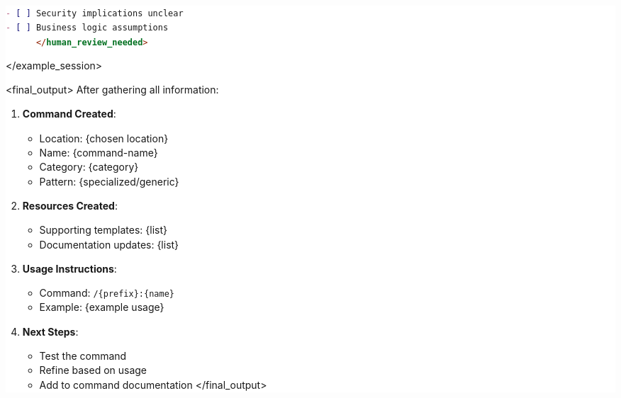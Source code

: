 ```markdown
- [ ] Security implications unclear
- [ ] Business logic assumptions
      </human_review_needed>
```

</example_session>

<final_output>
After gathering all information:

1. **Command Created**:

   - Location: {chosen location}
   - Name: {command-name}
   - Category: {category}
   - Pattern: {specialized/generic}

2. **Resources Created**:

   - Supporting templates: {list}
   - Documentation updates: {list}

3. **Usage Instructions**:

   - Command: `/{prefix}:{name}`
   - Example: {example usage}

4. **Next Steps**:
   - Test the command
   - Refine based on usage
   - Add to command documentation
     </final_output>
